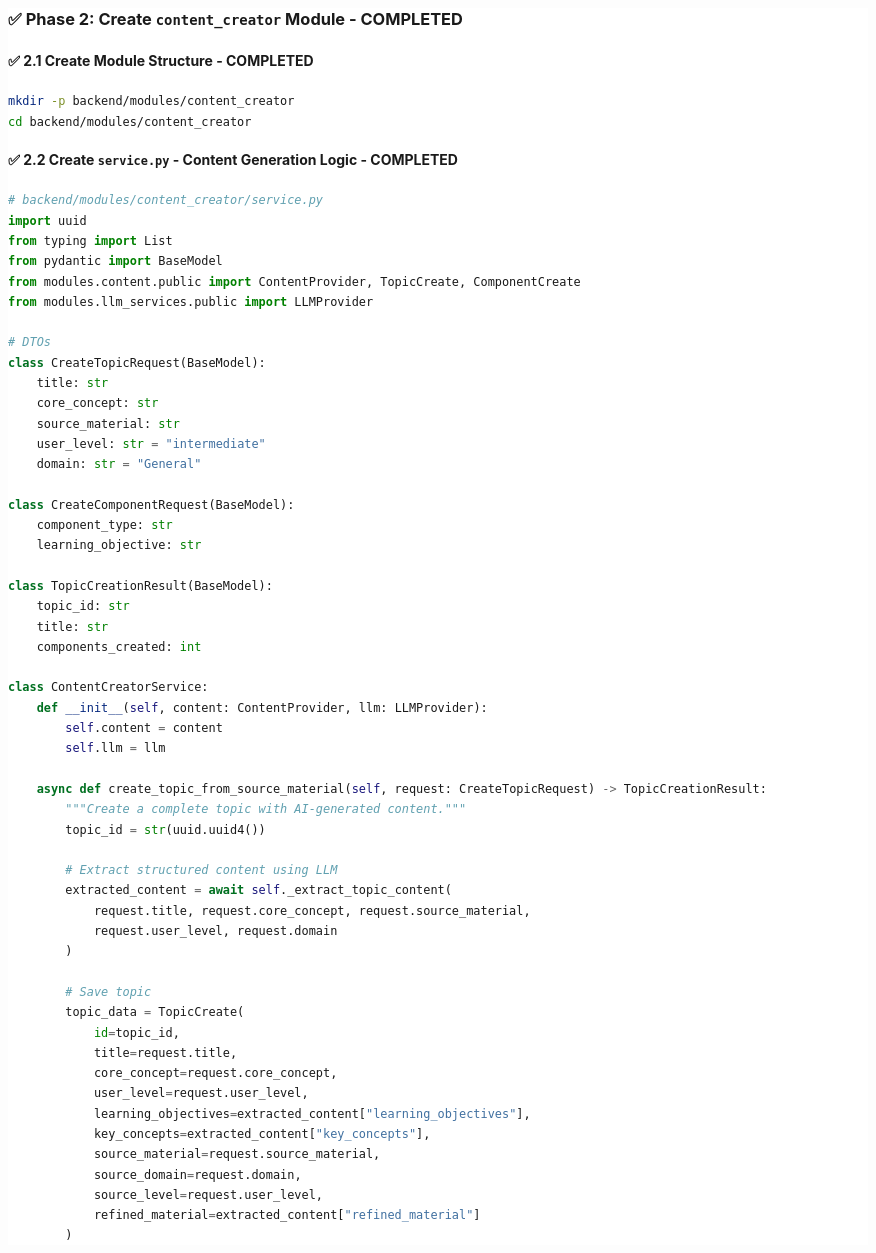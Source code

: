 ### ✅ Phase 2: Create `content_creator` Module - COMPLETED

#### ✅ 2.1 Create Module Structure - COMPLETED
```bash
mkdir -p backend/modules/content_creator
cd backend/modules/content_creator
```

#### ✅ 2.2 Create `service.py` - Content Generation Logic - COMPLETED
```python
# backend/modules/content_creator/service.py
import uuid
from typing import List
from pydantic import BaseModel
from modules.content.public import ContentProvider, TopicCreate, ComponentCreate
from modules.llm_services.public import LLMProvider

# DTOs
class CreateTopicRequest(BaseModel):
    title: str
    core_concept: str
    source_material: str
    user_level: str = "intermediate"
    domain: str = "General"

class CreateComponentRequest(BaseModel):
    component_type: str
    learning_objective: str

class TopicCreationResult(BaseModel):
    topic_id: str
    title: str
    components_created: int

class ContentCreatorService:
    def __init__(self, content: ContentProvider, llm: LLMProvider):
        self.content = content
        self.llm = llm

    async def create_topic_from_source_material(self, request: CreateTopicRequest) -> TopicCreationResult:
        """Create a complete topic with AI-generated content."""
        topic_id = str(uuid.uuid4())

        # Extract structured content using LLM
        extracted_content = await self._extract_topic_content(
            request.title, request.core_concept, request.source_material,
            request.user_level, request.domain
        )

        # Save topic
        topic_data = TopicCreate(
            id=topic_id,
            title=request.title,
            core_concept=request.core_concept,
            user_level=request.user_level,
            learning_objectives=extracted_content["learning_objectives"],
            key_concepts=extracted_content["key_concepts"],
            source_material=request.source_material,
            source_domain=request.domain,
            source_level=request.user_level,
            refined_material=extracted_content["refined_material"]
        )
```